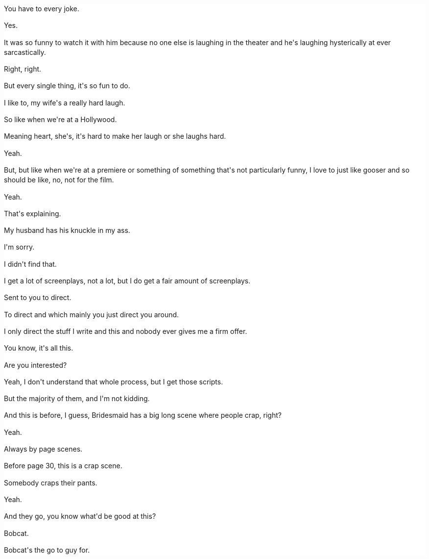 You have to every joke.

Yes.

It was so funny to watch it with him because no one else is laughing in the theater and he's laughing hysterically at ever sarcastically.

Right, right.

But every single thing, it's so fun to do.

I like to, my wife's a really hard laugh.

So like when we're at a Hollywood.

Meaning heart, she's, it's hard to make her laugh or she laughs hard.

Yeah.

But, but like when we're at a premiere or something of something that's not particularly funny, I love to just like gooser and so should be like, no, not for the film.

Yeah.

That's explaining.

My husband has his knuckle in my ass.

I'm sorry.

I didn't find that.

I get a lot of screenplays, not a lot, but I do get a fair amount of screenplays.

Sent to you to direct.

To direct and which mainly you just direct you around.

I only direct the stuff I write and this and nobody ever gives me a firm offer.

You know, it's all this.

Are you interested?

Yeah, I don't understand that whole process, but I get those scripts.

But the majority of them, and I'm not kidding.

And this is before, I guess, Bridesmaid has a big long scene where people crap, right?

Yeah.

Always by page scenes.

Before page 30, this is a crap scene.

Somebody craps their pants.

Yeah.

And they go, you know what'd be good at this?

Bobcat.

Bobcat's the go to guy for.
